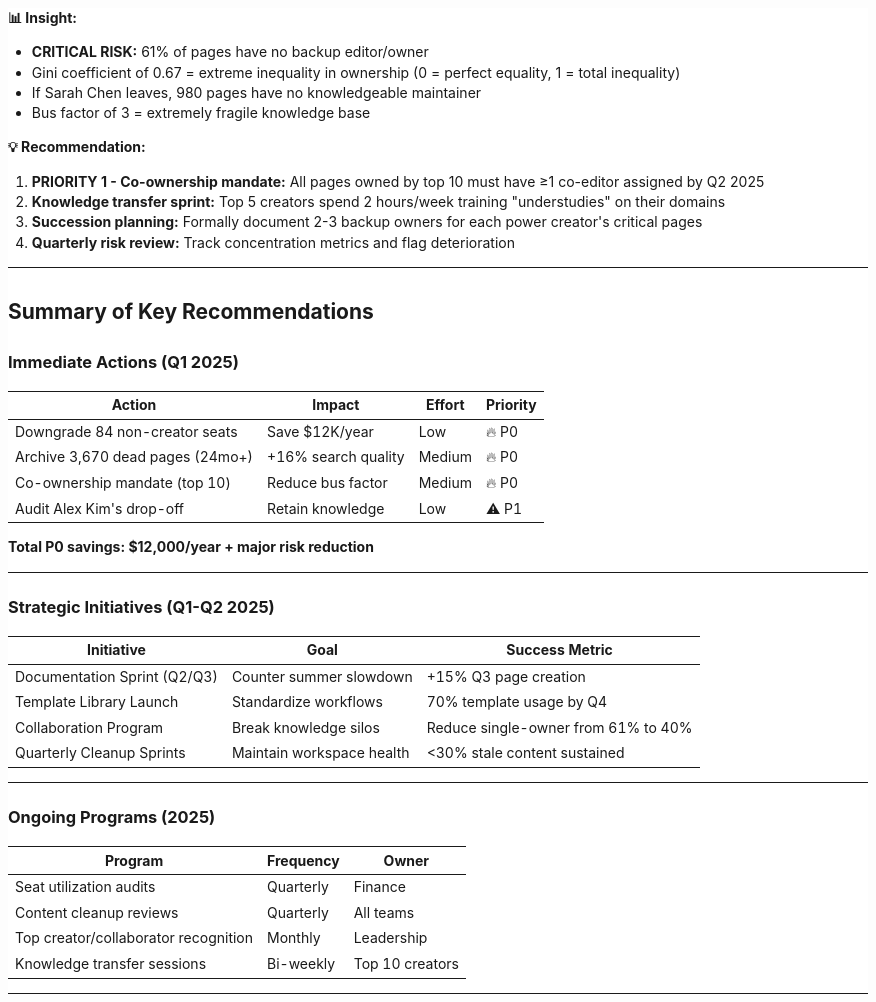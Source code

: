 **📊 Insight:**
- **CRITICAL RISK:** 61% of pages have no backup editor/owner
- Gini coefficient of 0.67 = extreme inequality in ownership (0 = perfect equality, 1 = total inequality)
- If Sarah Chen leaves, 980 pages have no knowledgeable maintainer
- Bus factor of 3 = extremely fragile knowledge base

**💡 Recommendation:**
1. **PRIORITY 1 - Co-ownership mandate:** All pages owned by top 10 must have ≥1 co-editor assigned by Q2 2025
2. **Knowledge transfer sprint:** Top 5 creators spend 2 hours/week training "understudies" on their domains
3. **Succession planning:** Formally document 2-3 backup owners for each power creator's critical pages
4. **Quarterly risk review:** Track concentration metrics and flag deterioration

---

## Summary of Key Recommendations

### Immediate Actions (Q1 2025)

| Action | Impact | Effort | Priority |
|--------|--------|--------|----------|
| Downgrade 84 non-creator seats | Save $12K/year | Low | 🔥 P0 |
| Archive 3,670 dead pages (24mo+) | +16% search quality | Medium | 🔥 P0 |
| Co-ownership mandate (top 10) | Reduce bus factor | Medium | 🔥 P0 |
| Audit Alex Kim's drop-off | Retain knowledge | Low | ⚠️ P1 |

**Total P0 savings: $12,000/year + major risk reduction**

---

### Strategic Initiatives (Q1-Q2 2025)

| Initiative | Goal | Success Metric |
|------------|------|----------------|
| Documentation Sprint (Q2/Q3) | Counter summer slowdown | +15% Q3 page creation |
| Template Library Launch | Standardize workflows | 70% template usage by Q4 |
| Collaboration Program | Break knowledge silos | Reduce single-owner from 61% to 40% |
| Quarterly Cleanup Sprints | Maintain workspace health | <30% stale content sustained |

---

### Ongoing Programs (2025)

| Program | Frequency | Owner |
|---------|-----------|-------|
| Seat utilization audits | Quarterly | Finance |
| Content cleanup reviews | Quarterly | All teams |
| Top creator/collaborator recognition | Monthly | Leadership |
| Knowledge transfer sessions | Bi-weekly | Top 10 creators |

---